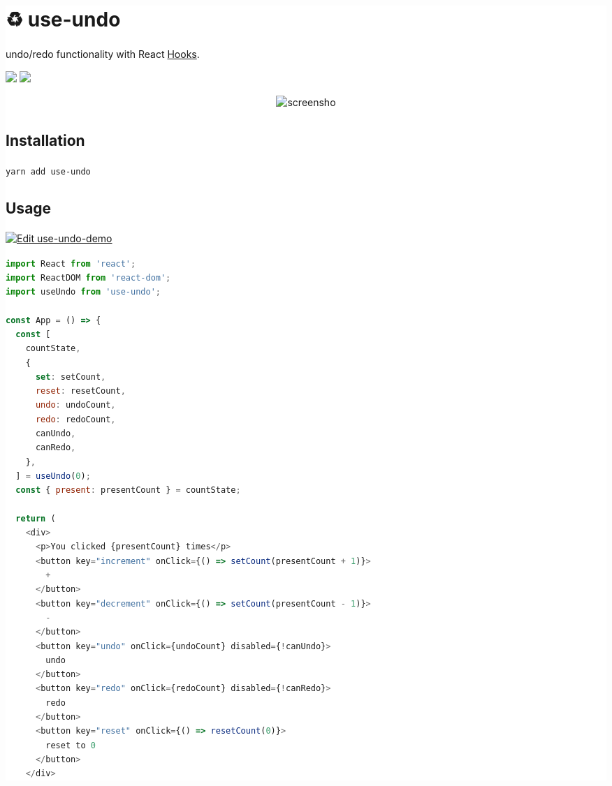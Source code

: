 # ♻️ use-undo

undo/redo functionality with React [Hooks](https://reactjs.org/docs/hooks-intro.html).

<p>
  <a target="_blank" href="https://npmjs.org/package/use-undo" title="NPM version"><img src="https://img.shields.io/npm/v/use-undo.svg"></a>
  <a target="_blank" href="http://makeapullrequest.com" title="PRs Welcome"><img src="https://img.shields.io/badge/PRs-welcome-brightgreen.svg"></a>
</p>

<p align="center">
<img width="1280" alt="screensho" src="https://user-images.githubusercontent.com/12113222/47952303-3c690d80-dfc1-11e8-9df3-7d00443a4487.gif" />
</p>

## Installation

```sh
yarn add use-undo
```

## Usage

[![Edit use-undo-demo](https://codesandbox.io/static/img/play-codesandbox.svg)](https://codesandbox.io/s/use-undo-demo-hifeo?fontsize=14&hidenavigation=1&theme=dark&view=editor)

```js
import React from 'react';
import ReactDOM from 'react-dom';
import useUndo from 'use-undo';

const App = () => {
  const [
    countState,
    {
      set: setCount,
      reset: resetCount,
      undo: undoCount,
      redo: redoCount,
      canUndo,
      canRedo,
    },
  ] = useUndo(0);
  const { present: presentCount } = countState;

  return (
    <div>
      <p>You clicked {presentCount} times</p>
      <button key="increment" onClick={() => setCount(presentCount + 1)}>
        +
      </button>
      <button key="decrement" onClick={() => setCount(presentCount - 1)}>
        -
      </button>
      <button key="undo" onClick={undoCount} disabled={!canUndo}>
        undo
      </button>
      <button key="redo" onClick={redoCount} disabled={!canRedo}>
        redo
      </button>
      <button key="reset" onClick={() => resetCount(0)}>
        reset to 0
      </button>
    </div>
```